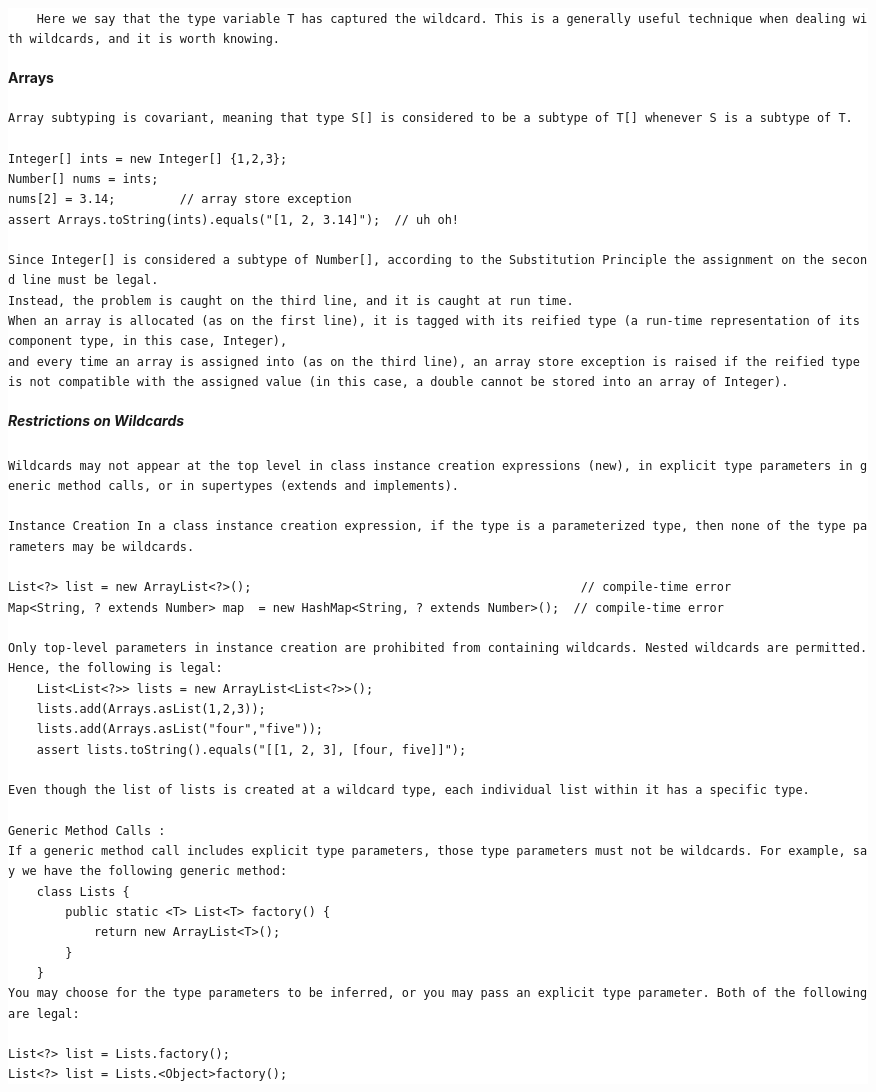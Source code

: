         Here we say that the type variable T has captured the wildcard. This is a generally useful technique when dealing with wildcards, and it is worth knowing.    
           
#### Arrays
    Array subtyping is covariant, meaning that type S[] is considered to be a subtype of T[] whenever S is a subtype of T. 
    
    Integer[] ints = new Integer[] {1,2,3};
    Number[] nums = ints;
    nums[2] = 3.14;         // array store exception
    assert Arrays.toString(ints).equals("[1, 2, 3.14]");  // uh oh!

    Since Integer[] is considered a subtype of Number[], according to the Substitution Principle the assignment on the second line must be legal. 
    Instead, the problem is caught on the third line, and it is caught at run time. 
    When an array is allocated (as on the first line), it is tagged with its reified type (a run-time representation of its component type, in this case, Integer), 
    and every time an array is assigned into (as on the third line), an array store exception is raised if the reified type is not compatible with the assigned value (in this case, a double cannot be stored into an array of Integer).

##### Restrictions on Wildcards 
    Wildcards may not appear at the top level in class instance creation expressions (new), in explicit type parameters in generic method calls, or in supertypes (extends and implements).
        
    Instance Creation In a class instance creation expression, if the type is a parameterized type, then none of the type parameters may be wildcards.
    
    List<?> list = new ArrayList<?>();                                              // compile-time error
    Map<String, ? extends Number> map  = new HashMap<String, ? extends Number>();  // compile-time error  

    Only top-level parameters in instance creation are prohibited from containing wildcards. Nested wildcards are permitted. Hence, the following is legal:
        List<List<?>> lists = new ArrayList<List<?>>();
        lists.add(Arrays.asList(1,2,3));
        lists.add(Arrays.asList("four","five"));
        assert lists.toString().equals("[[1, 2, 3], [four, five]]");     
        
    Even though the list of lists is created at a wildcard type, each individual list within it has a specific type.
    
    Generic Method Calls :
    If a generic method call includes explicit type parameters, those type parameters must not be wildcards. For example, say we have the following generic method:
        class Lists {  
            public static <T> List<T> factory() { 
                return new ArrayList<T>(); 
            }
        }
    You may choose for the type parameters to be inferred, or you may pass an explicit type parameter. Both of the following are legal:
     
    List<?> list = Lists.factory();
    List<?> list = Lists.<Object>factory();      
     
